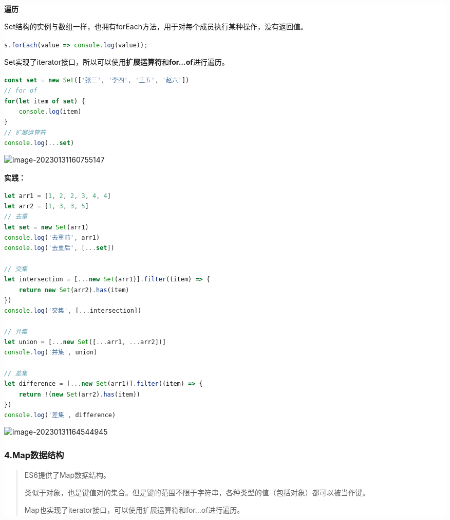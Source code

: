 **遍历**

Set结构的实例与数组一样，也拥有forEach方法，用于对每个成员执行某种操作，没有返回值。

```js
s.forEach(value => console.log(value));
```

Set实现了iterator接口，所以可以使用**扩展运算符**和**for...of**进行遍历。

```js
const set = new Set(['张三', '李四', '王五', '赵六'])
// for of
for(let item of set) {
    console.log(item)
}
// 扩展运算符
console.log(...set)
```

![image-20230131160755147](https://gitee.com/v876774538/my-img/raw/master/image-20230131160755147.png)

**实践：**

```js
let arr1 = [1, 2, 2, 3, 4, 4]
let arr2 = [1, 3, 3, 5]
// 去重
let set = new Set(arr1)
console.log('去重前', arr1)
console.log('去重后', [...set])

// 交集
let intersection = [...new Set(arr1)].filter((item) => {
    return new Set(arr2).has(item)
})
console.log('交集', [...intersection])

// 并集
let union = [...new Set([...arr1, ...arr2])]
console.log('并集', union)

// 差集
let difference = [...new Set(arr1)].filter((item) => {
    return !(new Set(arr2).has(item))
})
console.log('差集', difference)
```

![image-20230131164544945](https://gitee.com/v876774538/my-img/raw/master/image-20230131164544945.png)

### 4.Map数据结构

> ES6提供了Map数据结构。
>
> 类似于对象，也是键值对的集合。但是键的范围不限于字符串，各种类型的值（包括对象）都可以被当作键。
>
> Map也实现了iterator接口，可以使用扩展运算符和for...of进行遍历。
